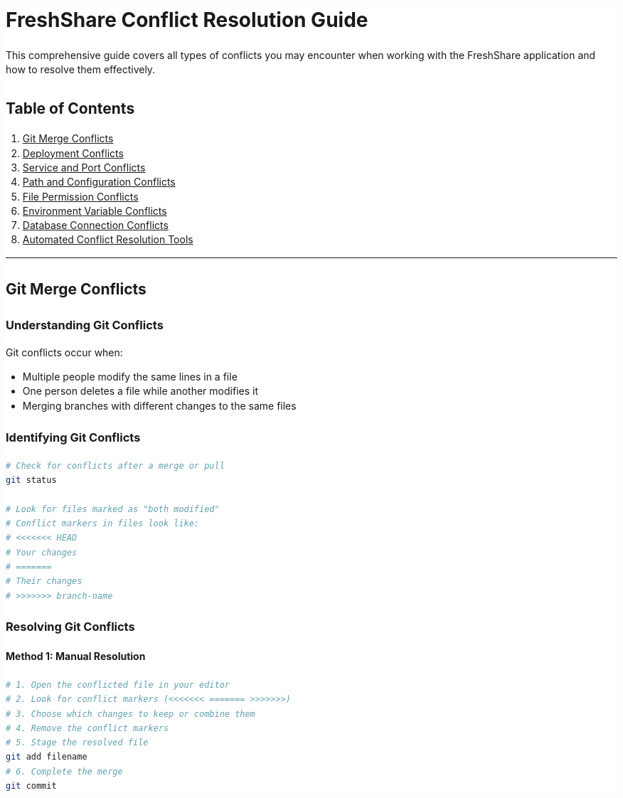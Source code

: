 # FreshShare Conflict Resolution Guide

This comprehensive guide covers all types of conflicts you may encounter when working with the FreshShare application and how to resolve them effectively.

## Table of Contents

1. [Git Merge Conflicts](#git-merge-conflicts)
2. [Deployment Conflicts](#deployment-conflicts)
3. [Service and Port Conflicts](#service-and-port-conflicts)
4. [Path and Configuration Conflicts](#path-and-configuration-conflicts)
5. [File Permission Conflicts](#file-permission-conflicts)
6. [Environment Variable Conflicts](#environment-variable-conflicts)
7. [Database Connection Conflicts](#database-connection-conflicts)
8. [Automated Conflict Resolution Tools](#automated-conflict-resolution-tools)

---

## Git Merge Conflicts

### Understanding Git Conflicts

Git conflicts occur when:
- Multiple people modify the same lines in a file
- One person deletes a file while another modifies it
- Merging branches with different changes to the same files

### Identifying Git Conflicts

```bash
# Check for conflicts after a merge or pull
git status

# Look for files marked as "both modified"
# Conflict markers in files look like:
# <<<<<<< HEAD
# Your changes
# =======
# Their changes
# >>>>>>> branch-name
```

### Resolving Git Conflicts

#### Method 1: Manual Resolution

```bash
# 1. Open the conflicted file in your editor
# 2. Look for conflict markers (<<<<<<< ======= >>>>>>>)
# 3. Choose which changes to keep or combine them
# 4. Remove the conflict markers
# 5. Stage the resolved file
git add filename
# 6. Complete the merge
git commit
```
